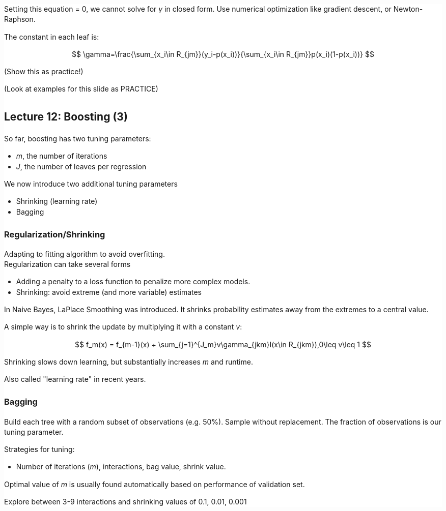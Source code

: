 Setting this equation = 0, we cannot solve for $\gamma$ in closed form. Use numerical
optimization like gradient descent, or Newton-Raphson.

The constant in each leaf is:

$$
\gamma=\frac{\sum_{x_i\in R_{jm}}(y_i-p(x_i))}{\sum_{x_i\in R_{jm}}p(x_i)(1-p(x_i))}
$$

(Show this as practice!)

(Look at examples for this slide as PRACTICE)

## Lecture 12: Boosting (3)

So far, boosting has two tuning parameters:

* $m$, the number of iterations
* $J$, the number of leaves per regression

We now introduce two additional tuning parameters

* Shrinking (learning rate)
* Bagging

### Regularization/Shrinking

Adapting to fitting algorithm to avoid overfitting.  
Regularization can take several forms

* Adding a penalty to a loss function to penalize more complex models.
* Shrinking: avoid extreme (and more variable) estimates

In Naive Bayes, LaPlace Smoothing was introduced. It shrinks probability estimates
away from the extremes to a central value.

A simple way is to shrink the update by multiplying it with a constant $v$:

$$
f_m(x) = f_{m-1}(x) + \sum_{j=1}^{J_m}v\gamma_{jkm}I(x\in R_{jkm}),0\leq v\leq 1
$$

Shrinking slows down learning, but substantially increases $m$ and runtime.

Also called "learning rate" in recent years.

### Bagging

Build each tree with a random subset of observations (e.g. 50%). Sample
without replacement. The fraction of observations is our tuning parameter.

Strategies for tuning:

* Number of iterations ($m$), interactions, bag value, shrink value.

Optimal value of $m$ is usually found automatically based on performance of validation set.

Explore between 3-9 interactions and shrinking values of 0.1, 0.01, 0.001
